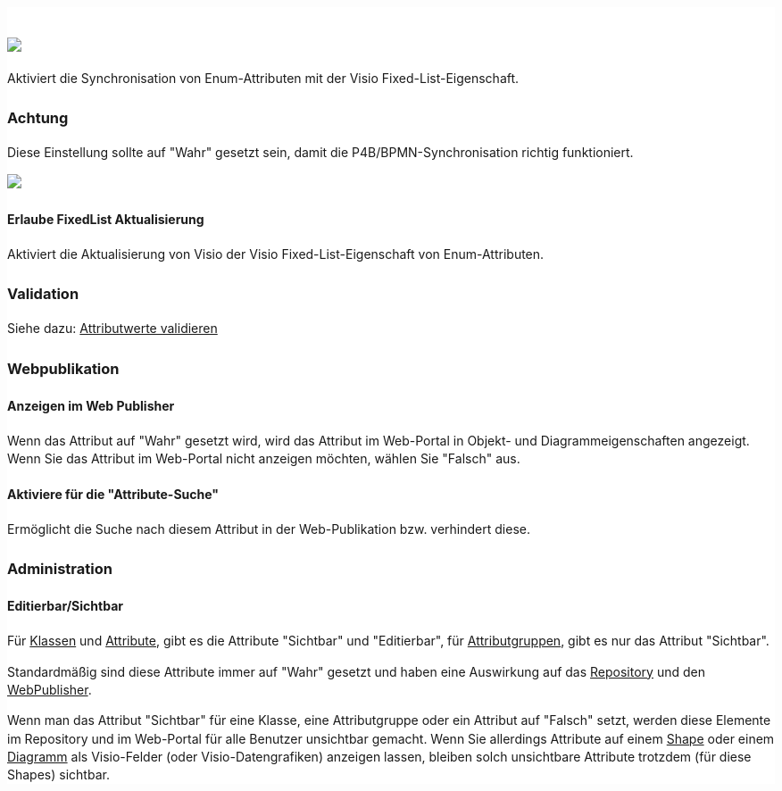 
 

![](//images.ctfassets.net/utx1h0gfm1om/6jLppNLXMWcEukUWCCMUUG/f46b3f4bd26a37905f09c5383777f74f/1018011.png)

Aktiviert die Synchronisation von Enum-Attributen mit der Visio
Fixed-List-Eigenschaft.

<div class="error">
<h3> Achtung</h3> 
Diese Einstellung sollte auf "Wahr" gesetzt sein, damit die
P4B/BPMN-Synchronisation richtig funktioniert.

<div class="error">

![](//images.ctfassets.net/utx1h0gfm1om/7GJ2OymQE0qOAYsUgYkMqI/a43464a9492a7f23b1afbb4fb6d1e433/1018010.png)

#### Erlaube FixedList Aktualisierung

Aktiviert die Aktualisierung von Visio der Visio Fixed-List-Eigenschaft
von Enum-Attributen.

### Validation

Siehe dazu: [Attributwerte validieren](attributwerte-validieren)

### Webpublikation

#### Anzeigen im Web Publisher

Wenn das Attribut auf "Wahr" gesetzt wird, wird das Attribut im
Web-Portal in Objekt- und Diagrammeigenschaften angezeigt. Wenn Sie das
Attribut im Web-Portal nicht anzeigen möchten, wählen Sie "Falsch" aus.

#### Aktiviere für die "Attribute-Suche"

Ermöglicht die Suche nach diesem Attribut in der Web-Publikation bzw.
verhindert diese.

### Administration

#### Editierbar/Sichtbar

Für [Klassen](klasse) und [Attribute](attributgruppe-und-attribut), gibt es
die Attribute "Sichtbar" und "Editierbar", für
[Attributgruppen](attributgruppe-und-attribut), gibt es nur das Attribut
"Sichtbar".

<div class="info">

Standardmäßig sind diese Attribute immer auf "Wahr" gesetzt und haben
eine Auswirkung auf das [Repository](repository-de) und den
[WebPublisher](webpublisher-de).

</div>

Wenn man das Attribut "Sichtbar" für eine Klasse, eine Attributgruppe
oder ein Attribut auf "Falsch" setzt, werden diese Elemente im
Repository und im Web-Portal für alle Benutzer unsichtbar gemacht. Wenn
Sie allerdings Attribute auf einem [Shape](shapes-stencils-und-templates-de)
oder einem [Diagramm](diagramm) als Visio-Felder (oder
Visio-Datengrafiken) anzeigen lassen, bleiben solch unsichtbare
Attribute trotzdem (für diese Shapes) sichtbar.
